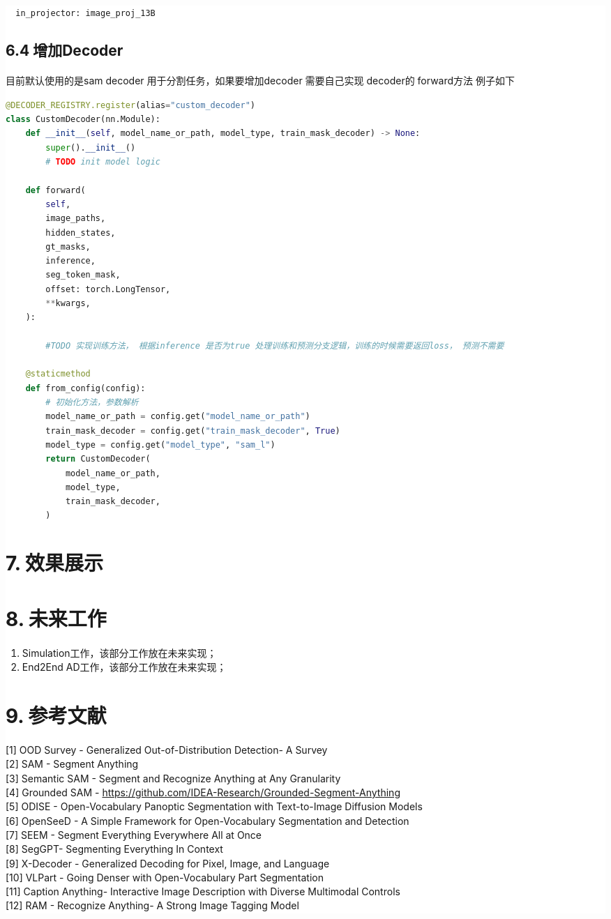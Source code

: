 ```
  in_projector: image_proj_13B
```
## 6.4 增加Decoder
目前默认使用的是sam decoder 用于分割任务，如果要增加decoder 需要自己实现 decoder的 forward方法
例子如下
```python
@DECODER_REGISTRY.register(alias="custom_decoder")
class CustomDecoder(nn.Module):
    def __init__(self, model_name_or_path, model_type, train_mask_decoder) -> None:
        super().__init__()
        # TODO init model logic

    def forward(
        self,
        image_paths,
        hidden_states,
        gt_masks,
        inference,
        seg_token_mask,
        offset: torch.LongTensor,
        **kwargs,
    ):
        
        #TODO 实现训练方法， 根据inference 是否为true 处理训练和预测分支逻辑，训练的时候需要返回loss， 预测不需要

    @staticmethod
    def from_config(config):
        # 初始化方法，参数解析
        model_name_or_path = config.get("model_name_or_path")
        train_mask_decoder = config.get("train_mask_decoder", True)
        model_type = config.get("model_type", "sam_l")
        return CustomDecoder(
            model_name_or_path,
            model_type,
            train_mask_decoder,
        )

```

# 7. 效果展示

# 8. 未来工作
1. Simulation工作，该部分工作放在未来实现；
2. End2End AD工作，该部分工作放在未来实现；


# 9. 参考文献
[1] OOD Survey - Generalized Out-of-Distribution Detection- A Survey <br>
[2] SAM - Segment Anything <br>
[3] Semantic SAM - Segment and Recognize Anything at Any Granularity <br>
[4] Grounded SAM - https://github.com/IDEA-Research/Grounded-Segment-Anything <br>
[5] ODISE - Open-Vocabulary Panoptic Segmentation with Text-to-Image Diffusion Models <br>
[6] OpenSeeD - A Simple Framework for Open-Vocabulary Segmentation and Detection <br>
[7] SEEM - Segment Everything Everywhere All at Once <br>
[8] SegGPT- Segmenting Everything In Context <br>
[9] X-Decoder - Generalized Decoding for Pixel, Image, and Language <br>
[10] VLPart - Going Denser with Open-Vocabulary Part Segmentation <br>
[11] Caption Anything- Interactive Image Description with Diverse Multimodal Controls <br>
[12] RAM - Recognize Anything- A Strong Image Tagging Model <br>